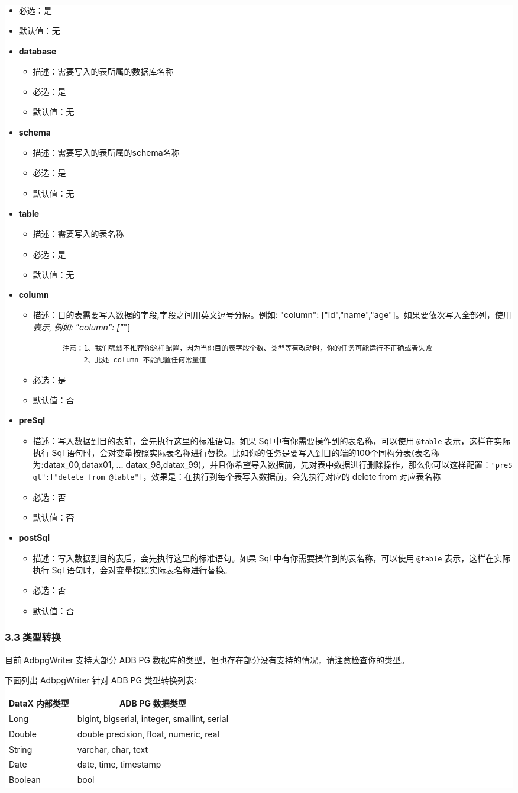    * 必选：是 <br />
 
   * 默认值：无 <br />
* **database**

  * 描述：需要写入的表所属的数据库名称 <br />

  * 必选：是 <br />

  * 默认值：无 <br />
* **schema**

  * 描述：需要写入的表所属的schema名称 <br />

  * 必选：是 <br />

  * 默认值：无 <br />
* **table**

  * 描述：需要写入的表名称 <br />

  * 必选：是 <br />

  * 默认值：无 <br />
* **column**

  * 描述：目的表需要写入数据的字段,字段之间用英文逗号分隔。例如: "column": ["id","name","age"]。如果要依次写入全部列，使用*表示, 例如: "column": ["*"]

               注意：1、我们强烈不推荐你这样配置，因为当你目的表字段个数、类型等有改动时，你的任务可能运行不正确或者失败
                    2、此处 column 不能配置任何常量值

  * 必选：是 <br />

  * 默认值：否 <br />
* **preSql**
 
   * 描述：写入数据到目的表前，会先执行这里的标准语句。如果 Sql 中有你需要操作到的表名称，可以使用 `@table` 表示，这样在实际执行 Sql 语句时，会对变量按照实际表名称进行替换。比如你的任务是要写入到目的端的100个同构分表(表名称为:datax_00,datax01, ... datax_98,datax_99)，并且你希望导入数据前，先对表中数据进行删除操作，那么你可以这样配置：`"preSql":["delete from @table"]`，效果是：在执行到每个表写入数据前，会先执行对应的 delete from 对应表名称 <br />
 
   * 必选：否 <br />
 
   * 默认值：否 <br />
   
* **postSql**
 
   * 描述：写入数据到目的表后，会先执行这里的标准语句。如果 Sql 中有你需要操作到的表名称，可以使用 `@table` 表示，这样在实际执行 Sql 语句时，会对变量按照实际表名称进行替换。 <br />
 
   * 必选：否 <br />
 
   * 默认值：否 <br />
### 3.3 类型转换

目前 AdbpgWriter 支持大部分 ADB PG 数据库的类型，但也存在部分没有支持的情况，请注意检查你的类型。

下面列出 AdbpgWriter 针对 ADB PG 类型转换列表:

| DataX 内部类型| ADB PG 数据类型    |
| -------- | -----  |
| Long     |bigint, bigserial, integer, smallint, serial |
| Double   |double precision, float, numeric, real |
| String   |varchar, char, text|
| Date     |date, time, timestamp |
| Boolean  |bool|
